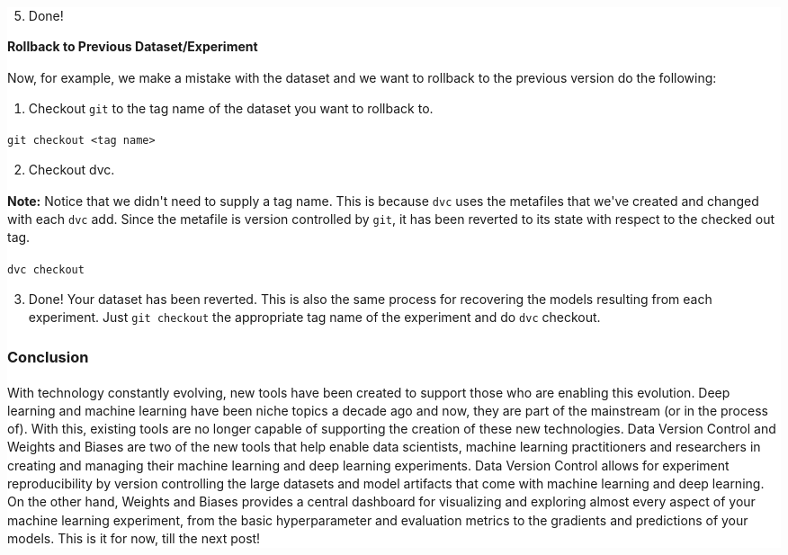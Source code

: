 5) Done!

**Rollback to Previous Dataset/Experiment**

Now, for example, we make a mistake with the dataset and we want to rollback to the previous version do the following:

1) Checkout `git` to the tag name of the dataset you want to rollback to.

```terminal
git checkout <tag name>
```

2) Checkout dvc.

**Note:** Notice that we didn't need to supply a tag name. This is because `dvc` uses the metafiles that we've created and changed with each `dvc` add. Since the metafile is version controlled by `git`, it has been reverted to its state with respect to the checked out tag.

```terminal
dvc checkout
```

3) Done! Your dataset has been reverted. This is also the same process for recovering the models resulting from each experiment. Just `git checkout` the appropriate tag name of the experiment and do `dvc` checkout.

### Conclusion

With technology constantly evolving, new tools have been created to support those who are enabling this evolution. Deep learning and machine learning have been niche topics a decade ago and now, they are part of the mainstream (or in the process of). With this, existing tools are no longer capable of supporting the creation of these new technologies. Data Version Control and Weights and Biases are two of the new tools that help enable data scientists, machine learning practitioners and researchers in creating and managing their machine learning and deep learning experiments. Data Version Control allows for experiment reproducibility by version controlling the large datasets and model artifacts that come with machine learning and deep learning. On the other hand, Weights and Biases provides a central dashboard for visualizing and exploring almost every aspect of your machine learning experiment, from the basic hyperparameter and evaluation metrics to the gradients and predictions of your models. This is it for now, till the next post!
